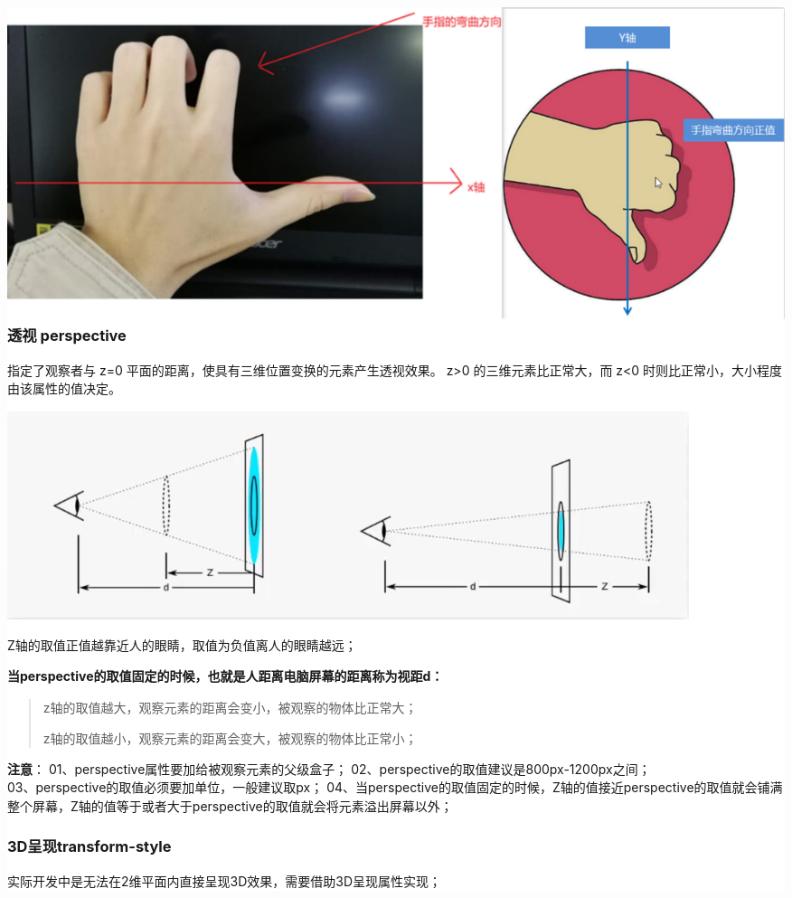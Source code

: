 ### ![](img/08.png)透视 perspective

指定了观察者与 z=0 平面的距离，使具有三维位置变换的元素产生透视效果。 z>0 的三维元素比正常大，而 z<0 时则比正常小，大小程度由该属性的值决定。

![](img/07.png)

Z轴的取值正值越靠近人的眼睛，取值为负值离人的眼睛越远；

**当perspective的取值固定的时候，也就是人距离电脑屏幕的距离称为视距d：**

> z轴的取值越大，观察元素的距离会变小，被观察的物体比正常大；
>
> z轴的取值越小，观察元素的距离会变大，被观察的物体比正常小；

**注意**：
01、perspective属性要加给被观察元素的父级盒子； 
02、perspective的取值建议是800px-1200px之间；  
03、perspective的取值必须要加单位，一般建议取px； 
04、当perspective的取值固定的时候，Z轴的值接近perspective的取值就会铺满整个屏幕，Z轴的值等于或者大于perspective的取值就会将元素溢出屏幕以外；



### 3D呈现transform-style		

实际开发中是无法在2维平面内直接呈现3D效果，需要借助3D呈现属性实现；
